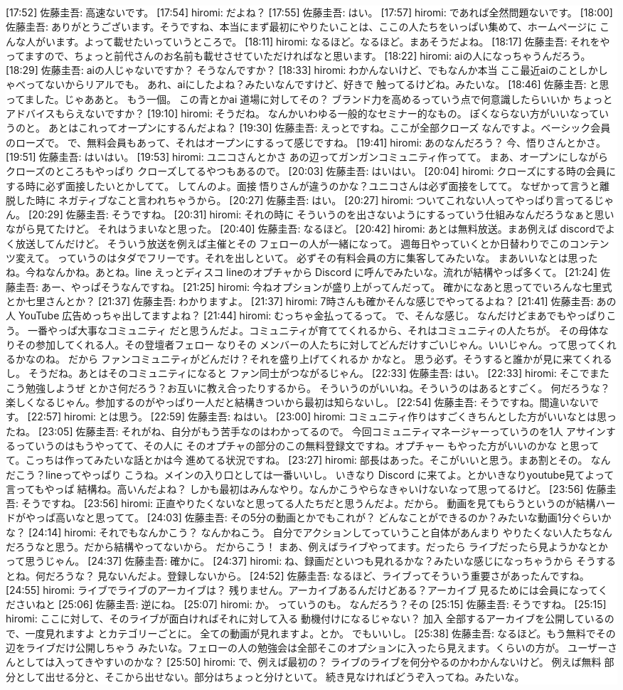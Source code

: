 [17:52] 佐藤圭吾: 高速ないです。
[17:54] hiromi: だよね？
[17:55] 佐藤圭吾: はい。
[17:57] hiromi: であれば全然問題ないです。
[18:00] 佐藤圭吾:  ありがとうございます。そうですね、本当にまず最初にやりたいことは、ここの人たちをいっぱい集めて、ホームページに こんな人がいます。よって載せたいっていうところで。 
[18:11] hiromi: なるほど。なるほど。まあそうだよね。
[18:17] 佐藤圭吾:  それをやってますので、ちょっと前代さんのお名前も載せさせていただければなと思います。
[18:22] hiromi: aiの人になっちゃうんだろう。
[18:29] 佐藤圭吾: aiの人じゃないですか？ そうなんですか？
[18:33] hiromi: わかんないけど、でもなんか本当 ここ最近aiのことしかしゃべってないからリアルでも。 あれ、aiにしたよね？みたいなんですけど、好きで 触ってるけどね。みたいな。 
[18:46] 佐藤圭吾: と思ってました。じゃああと。 もう一個。 この青とかai 道場に対してその？ ブランド力を高めるっていう点で何意識したらいいか ちょっとアドバイスもらえないですか？
[19:10] hiromi: そうだね。 なんかいわゆる一般的なセミナー的なもの。 ぽくならない方がいいなっていうのと。 あとはこれってオープンにするんだよね？
[19:30] 佐藤圭吾: えっとですね。ここが全部クローズ なんですよ。ベーシック会員のローズで。  で、無料会員もあって、それはオープンにするって感じですね。
[19:41] hiromi: あのなんだろう？ 今、悟りさんとかさ。
[19:51] 佐藤圭吾: はいはい。
[19:53] hiromi: ユニコさんとかさ あの辺ってガンガンコミュニティ作ってて。 まあ、オープンにしながらクローズのところもやっぱり クローズしてるやつもあるので。
[20:03] 佐藤圭吾: はいはい。
[20:04] hiromi:  クローズにする時の会員にする時に必ず面接したいとかしてて。 してんのよ。面接 悟りさんが違うのかな？ユニコさんは必ず面接をしてて。 なぜかって言うと離脱した時に ネガティブなこと言われちゃうから。
[20:27] 佐藤圭吾: はい。
[20:27] hiromi: ついてこれない人ってやっぱり言ってるじゃん。
[20:29] 佐藤圭吾: そうですね。
[20:31] hiromi: それの時に そういうのを出さないようにするっていう仕組みなんだろうなぁと思いながら見てたけど。 それはうまいなと思った。
[20:40] 佐藤圭吾: なるほど。
[20:42] hiromi: あとは無料放送。まあ例えば discordでよく放送してんだけど。 そういう放送を例えば主催とその フェローの人が一緒になって。 週毎日やっていくとか日替わりでこのコンテンツ変えて。 っていうのはタダでフリーです。それを出しといて。 必ずその有料会員の方に集客してみたいな。 まあいいなとは思ったね。今ねなんかね。あとね。line えっとディスコ lineのオプチャから Discord に呼んでみたいな。流れが結構やっぱ多くて。
[21:24] 佐藤圭吾: あー、やっぱそうなんですね。
[21:25] hiromi: 今ねオプションが盛り上がってんだって。 確かになあと思ってでいろんな七里式とか七里さんとか？
[21:37] 佐藤圭吾: わかりますよ。
[21:37] hiromi: 7時さんも確かそんな感じでやってるよね？
[21:41] 佐藤圭吾: あの人 YouTube 広告めっちゃ出してますよね？
[21:44] hiromi: むっちゃ金払ってるって。 で、そんな感じ。 なんだけどまあでもやっぱりこう。 一番やっぱ大事なコミュニティ だと思うんだよ。コミュニティが育ててくれるから、それはコミュニティの人たちが。  その母体なりその参加してくれる人。その登壇者フェロー なりその  メンバーの人たちに対してどんだけすごいじゃん。いいじゃん。って思ってくれるかなのね。  だから ファンコミュニティがどんだけ？それを盛り上げてくれるか かなと。 思う必ず。そうすると誰かが見に来てくれるし。 そうだね。あとはそのコミュニティになると ファン同士がつながるじゃん。
[22:33] 佐藤圭吾: はい。
[22:33] hiromi: そこでまたこう勉強しようぜ とかさ何だろう？お互いに教え合ったりするから。 そういうのがいいね。そういうのはあるとすごく。 何だろうな？  楽しくなるじゃん。参加するのがやっぱり一人だと結構きついから最初は知らないし。
[22:54] 佐藤圭吾: そうですね。間違いないです。
[22:57] hiromi: とは思う。
[22:59] 佐藤圭吾: ねはい。
[23:00] hiromi:  コミュニティ作りはすごくきちんとした方がいいなとは思ったね。
[23:05] 佐藤圭吾: それがね、自分がもう苦手なのはわかってるので。 今回コミュニティマネージャーっていうのを1人 アサインするっていうのはもうやってて、その人に そのオプチャの部分のこの無料登録文ですね。オプチャー もやった方がいいのかな と思ってて。こっちは作ってみたいな話とかは今 進めてる状況ですね。
[23:27] hiromi: 部長はあった。そこがいいと思う。まあ割とその。 なんだこう？lineってやっぱり こうね。メインの入り口としては一番いいし。 いきなり Discord に来てよ。とかいきなりyoutube見てよって言ってもやっぱ 結構ね。高いんだよね？  しかも最初はみんなやり。なんかこうやらなきゃいけないなって思ってるけど。 
[23:56] 佐藤圭吾: そうですね。
[23:56] hiromi: 正直やりたくないなと思ってる人たちだと思うんだよ。だから。  動画を見てもらうというのが結構ハードがやっぱ高いなと思ってて。
[24:03] 佐藤圭吾: その5分の動画とかでもこれが？ どんなことができるのか？みたいな動画1分ぐらいかな？
[24:14] hiromi: それでもなんかこう？ なんかねこう。 自分でアクションしてっていうこと自体があんまり やりたくない人たちなんだろうなと思う。だから結構やってないから。 だからこう！ まあ、例えばライブやってます。だったら ライブだったら見ようかなとかって思うじゃん。
[24:37] 佐藤圭吾: 確かに。
[24:37] hiromi:  ね、録画だといつも見れるかな？みたいな感じになっちゃうから そうするとね。何だろうな？ 見ないんだよ。登録しないから。
[24:52] 佐藤圭吾: なるほど、ライブってそういう重要さがあったんですね。
[24:55] hiromi: ライブでライブのアーカイブは？ 残りません。アーカイブあるんだけどある？アーカイブ 見るためには会員になってくださいねと
[25:06] 佐藤圭吾: 逆にね。
[25:07] hiromi: か。 っていうのも。 なんだろう？その
[25:15] 佐藤圭吾: そうですね。
[25:15] hiromi: ここに対して、そのライブが面白ければそれに対して入る 動機付けになるじゃない？ 加入 全部するアーカイブを公開しているので、一度見れますよ とカテゴリーごとに。 全ての動画が見れますよ。とか。 でもいいし。
[25:38] 佐藤圭吾: なるほど。もう無料でその辺をライブだけ公開しちゃう みたいな。フェローの人の勉強会は全部そこのオプションに入ったら見えます。くらいの方が。 ユーザーさんとしては入ってきやすいのかな？
[25:50] hiromi: で、例えば最初の？ ライブのライブを何分やるのかわかんないけど。 例えば無料 部分として出せる分と、そこから出せない。部分はちょっと分けといて。 続き見なければどうぞ入ってね。みたいな。